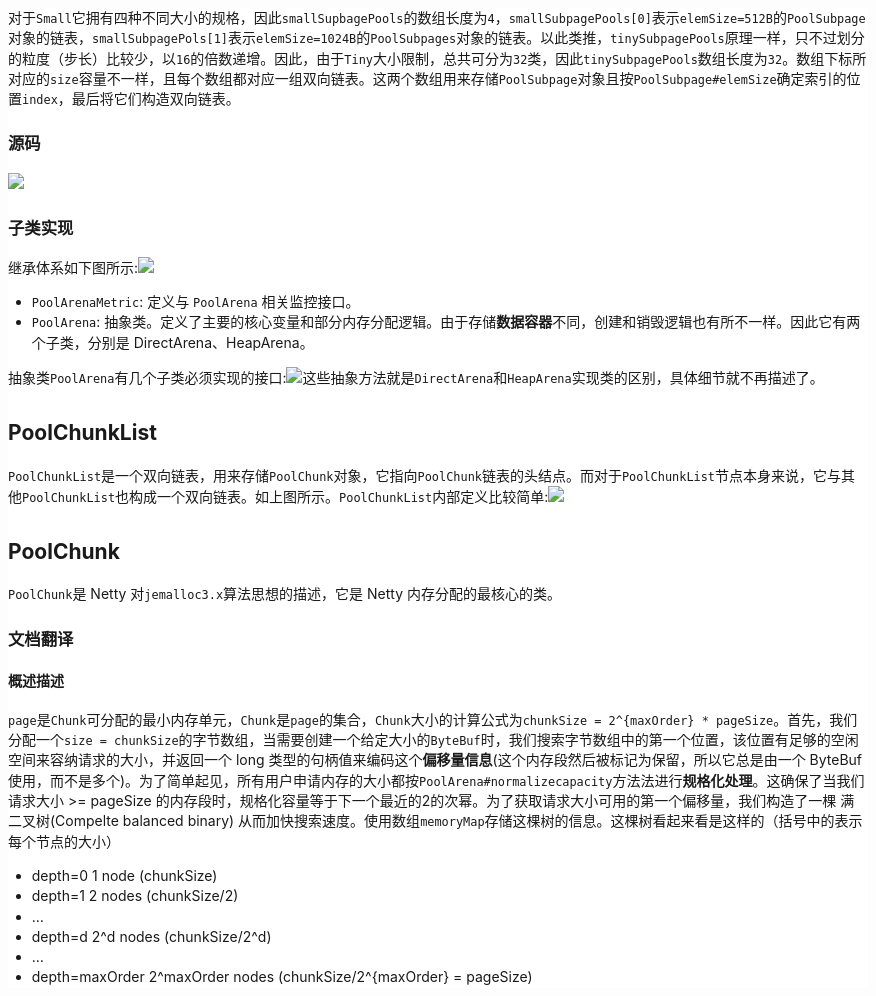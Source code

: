 
对于`Small`它拥有四种不同大小的规格，因此`smallSupbagePools`的数组长度为`4`，`smallSubpagePools[0]`表示`elemSize=512B`的`PoolSubpage`对象的链表，`smallSubpagePols[1]`表示`elemSize=1024B`的`PoolSubpages`对象的链表。以此类推，`tinySubpagePools`原理一样，只不过划分的粒度（步长）比较少，以`16`的倍数递增。因此，由于`Tiny`大小限制，总共可分为`32`类，因此`tinySubpagePools`数组长度为`32`。数组下标所对应的`size`容量不一样，且每个数组都对应一组双向链表。这两个数组用来存储`PoolSubpage`对象且按`PoolSubpage#elemSize`确定索引的位置`index`，最后将它们构造双向链表。


### 源码


![](assets/f5a4fe2d017a3940192366147a8d5dbb.png)


### 子类实现


继承体系如下图所示:![](assets/64344619c7461a326828a3cc1eabbace.png)


* `PoolArenaMetric`: 定义与 `PoolArena` 相关监控接口。    
* `PoolArena`: 抽象类。定义了主要的核心变量和部分内存分配逻辑。由于存储**数据容器**不同，创建和销毁逻辑也有所不一样。因此它有两个子类，分别是 DirectArena、HeapArena。


抽象类`PoolArena`有几个子类必须实现的接口:![](assets/a5e3a192eca2041eff0290b38e1464d6.png)这些抽象方法就是`DirectArena`和`HeapArena`实现类的区别，具体细节就不再描述了。


## PoolChunkList


`PoolChunkList`是一个双向链表，用来存储`PoolChunk`对象，它指向`PoolChunk`链表的头结点。而对于`PoolChunkList`节点本身来说，它与其他`PoolChunkList`也构成一个双向链表。如上图所示。`PoolChunkList`内部定义比较简单:![](assets/1d83ca1a32cfd1ea37d05e0c0e7b4fa6.png)


## PoolChunk


`PoolChunk`是 Netty 对`jemalloc3.x`算法思想的描述，它是 Netty 内存分配的最核心的类。


### 文档翻译


#### 概述描述


`page`是`Chunk`可分配的最小内存单元，`Chunk`是`page`的集合，`Chunk`大小的计算公式为`chunkSize = 2^{maxOrder} * pageSize`。首先，我们分配一个`size = chunkSize`的字节数组，当需要创建一个给定大小的`ByteBuf`时，我们搜索字节数组中的第一个位置，该位置有足够的空闲空间来容纳请求的大小，并返回一个 long 类型的句柄值来编码这个**偏移量信息**(这个内存段然后被标记为保留，所以它总是由一个 ByteBuf 使用，而不是多个)。为了简单起见，所有用户申请内存的大小都按`PoolArena#normalizecapacity`方法法进行**规格化处理**。这确保了当我们请求大小 >= pageSize 的内存段时，规格化容量等于下一个最近的2的次幂。为了获取请求大小可用的第一个偏移量，我们构造了一棵 满二叉树(Compelte balanced binary) 从而加快搜索速度。使用数组`memoryMap`存储这棵树的信息。这棵树看起来看是这样的（括号中的表示每个节点的大小）


* depth=0 1 node (chunkSize)    
* depth=1 2 nodes (chunkSize/2)    
* …    
* depth=d 2^d nodes (chunkSize/2^d)    
* …    
* depth=maxOrder 2^maxOrder nodes (chunkSize/2^{maxOrder} = pageSize)
